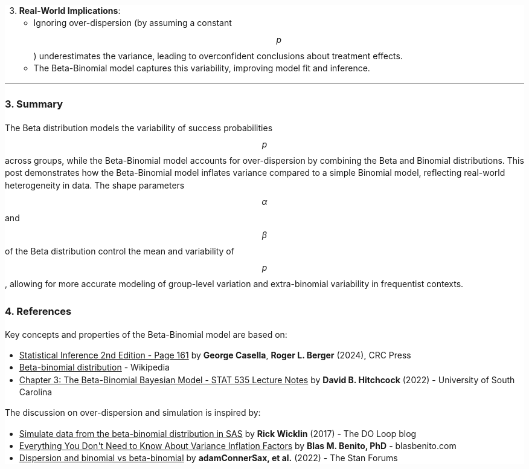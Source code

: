 3. **Real-World Implications**:
   - Ignoring over-dispersion (by assuming a constant $$p$$) underestimates the variance, leading to overconfident conclusions about treatment effects.
   - The Beta-Binomial model captures this variability, improving model fit and inference.

---

### 3. Summary

The Beta distribution models the variability of success probabilities $$p$$ across groups, while the Beta-Binomial model accounts for over-dispersion by combining the Beta and Binomial distributions. This post demonstrates how the Beta-Binomial model inflates variance compared to a simple Binomial model, reflecting real-world heterogeneity in data. The shape parameters $$\alpha$$ and $$\beta$$ of the Beta distribution control the mean and variability of $$p$$, allowing for more accurate modeling of group-level variation and extra-binomial variability in frequentist contexts.

### 4. References

Key concepts and properties of the Beta-Binomial model are based on:
- [Statistical Inference 2nd Edition - Page 161](https://www.routledge.com/Statistical-Inference/Casella-Berger/p/book/9781032593036?srsltid=AfmBOorWRaRL6Hh8DUN9waZP0yR68HQIMi0SrgTZZz-nHZr1UxQTjZFJ) by **George Casella**, **Roger L. Berger** (2024), CRC Press
- [Beta-binomial distribution](https://en.wikipedia.org/wiki/Beta-binomial_distribution) - Wikipedia
- [Chapter 3: The Beta-Binomial Bayesian Model - STAT 535 Lecture Notes](https://people.stat.sc.edu/Hitchcock/stat535slides3BRBhandout.pdf) by **David B. Hitchcock** (2022) - University of South Carolina

The discussion on over-dispersion and simulation is inspired by:  

- [Simulate data from the beta-binomial distribution in SAS](https://blogs.sas.com/content/iml/2017/11/20/simulate-beta-binomial-sas.html) by **Rick Wicklin** (2017) - The DO Loop blog
- [Everything You Don't Need to Know About Variance Inflation Factors](https://www.blasbenito.com/post/variance-inflation-factor/) by **Blas M. Benito, PhD** - blasbenito.com
- [Dispersion and binomial vs beta-binomial](https://discourse.mc-stan.org/t/dispersion-and-binomial-vs-beta-binomial/29879) by **adamConnerSax, et al.** (2022) - The Stan Forums
